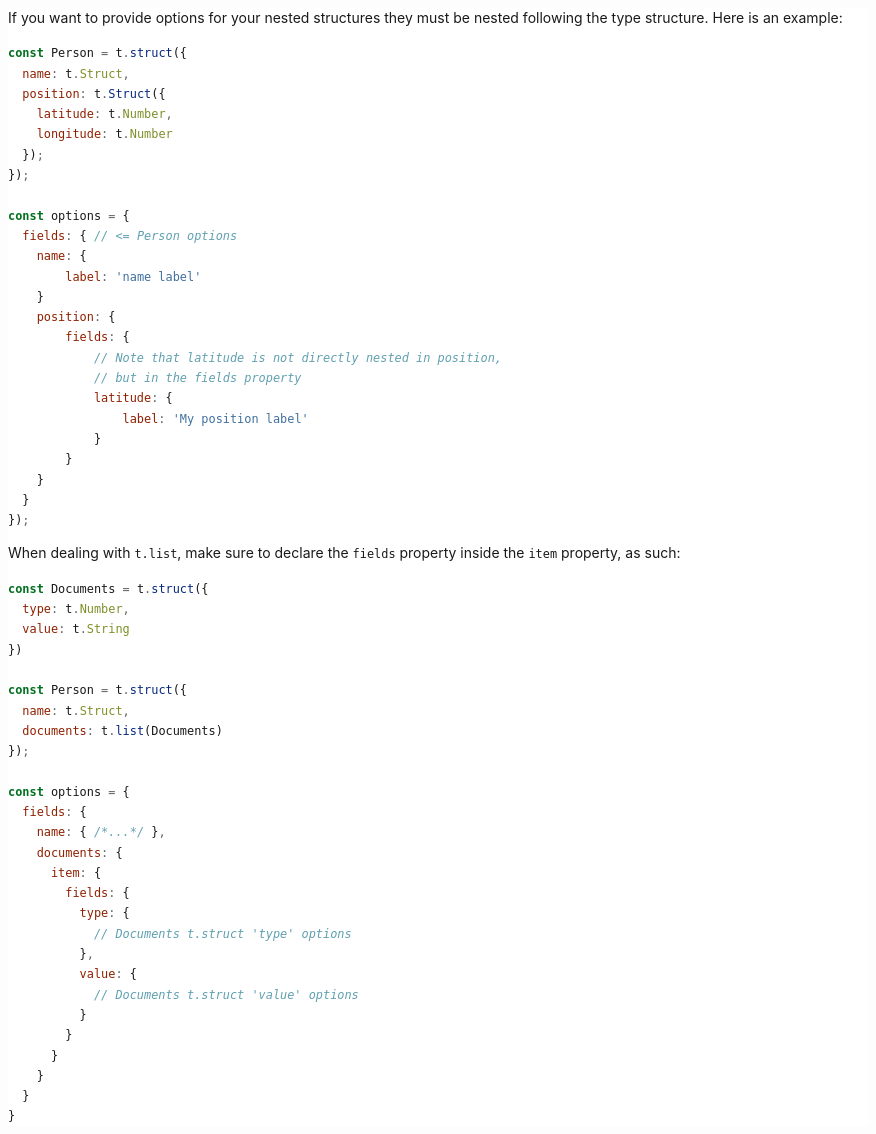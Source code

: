 If you want to provide options for your nested structures they must be nested
following the type structure. Here is an example:

```js
const Person = t.struct({
  name: t.Struct,
  position: t.Struct({
    latitude: t.Number,
    longitude: t.Number
  });
});

const options = {
  fields: { // <= Person options
    name: {
        label: 'name label'
    }
    position: {
        fields: {
            // Note that latitude is not directly nested in position,
            // but in the fields property
            latitude: {
                label: 'My position label'
            }
        }
    }
  }
});
```

When dealing with `t.list`, make sure to declare the `fields` property inside the `item` property, as such:

```js
const Documents = t.struct({
  type: t.Number,
  value: t.String
})

const Person = t.struct({
  name: t.Struct,
  documents: t.list(Documents)
});

const options = {
  fields: {
    name: { /*...*/ },
    documents: {
      item: {
        fields: {
          type: {
            // Documents t.struct 'type' options
          },
          value: {
            // Documents t.struct 'value' options
          }
        }
      }
    }
  }
}
```
